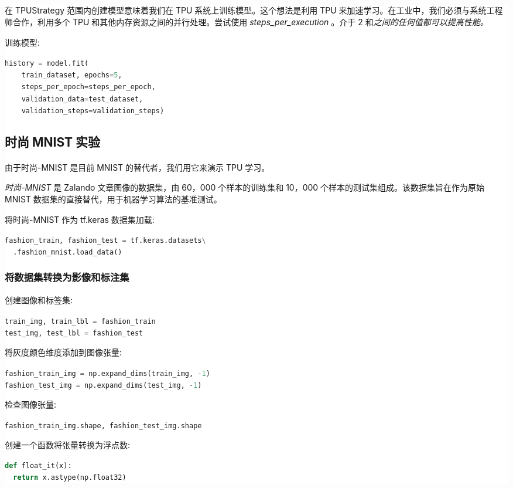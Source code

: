 在 TPUStrategy 范围内创建模型意味着我们在 TPU 系统上训练模型。这个想法是利用 TPU 来加速学习。在工业中，我们必须与系统工程师合作，利用多个 TPU 和其他内存资源之间的并行处理。尝试使用 *steps_per_execution* 。介于 2 和*之间的任何值都可以提高性能。*

训练模型:

```py
history = model.fit(
    train_dataset, epochs=5,
    steps_per_epoch=steps_per_epoch,
    validation_data=test_dataset,
    validation_steps=validation_steps)

```

## 时尚 MNIST 实验

由于时尚-MNIST 是目前 MNIST 的替代者，我们用它来演示 TPU 学习。

*时尚-MNIST* 是 Zalando 文章图像的数据集，由 60，000 个样本的训练集和 10，000 个样本的测试集组成。该数据集旨在作为原始 MNIST 数据集的直接替代，用于机器学习算法的基准测试。

将时尚-MNIST 作为 tf.keras 数据集加载:

```py
fashion_train, fashion_test = tf.keras.datasets\
  .fashion_mnist.load_data()

```

### 将数据集转换为影像和标注集

创建图像和标签集:

```py
train_img, train_lbl = fashion_train
test_img, test_lbl = fashion_test

```

将灰度颜色维度添加到图像张量:

```py
fashion_train_img = np.expand_dims(train_img, -1)
fashion_test_img = np.expand_dims(test_img, -1)

```

检查图像张量:

```py
fashion_train_img.shape, fashion_test_img.shape

```

创建一个函数将张量转换为浮点数:

```py
def float_it(x):
  return x.astype(np.float32)

```
